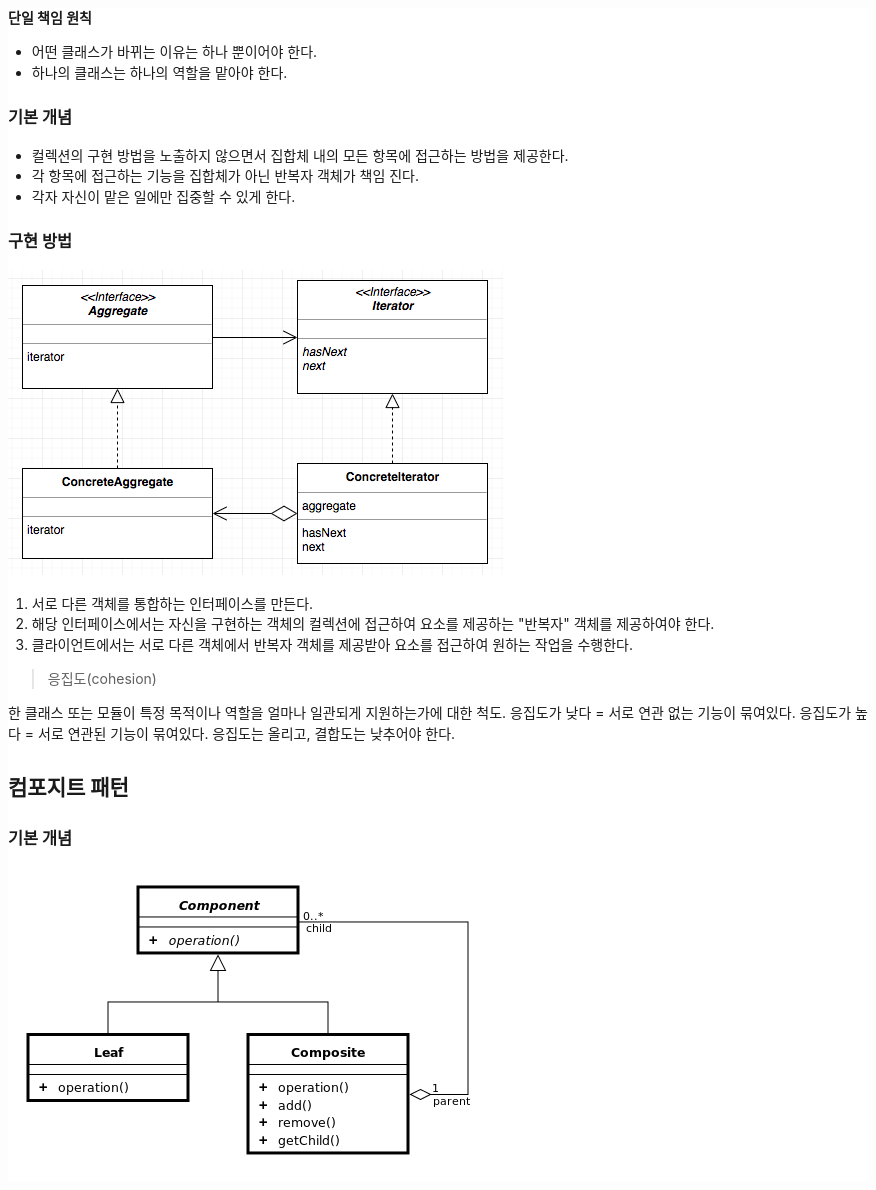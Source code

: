 **단일 책임 원칙**

- 어떤 클래스가 바뀌는 이유는 하나 뿐이어야 한다.
- 하나의 클래스는 하나의 역할을 맡아야 한다.

### 기본 개념

- 컬렉션의 구현 방법을 노출하지 않으면서 집합체 내의 모든 항목에 접근하는 방법을 제공한다.
- 각 항목에 접근하는 기능을 집합체가 아닌 반복자 객체가 책임 진다.
- 각자 자신이 맡은 일에만 집중할 수 있게 한다.

### 구현 방법

![Untitled](/assets/img/designPattern/Untitled6.png)

1. 서로 다른 객체를 통합하는 인터페이스를 만든다.
2. 해당 인터페이스에서는 자신을 구현하는 객체의 컬렉션에 접근하여 요소를 제공하는 "반복자" 객체를 제공하여야 한다.
3. 클라이언트에서는 서로 다른 객체에서 반복자 객체를 제공받아 요소를 접근하여 원하는 작업을 수행한다.

> 응집도(cohesion)
> 

한 클래스 또는 모듈이 특정 목적이나 역할을 얼마나 일관되게 지원하는가에 대한 척도. 응집도가 낮다 = 서로 연관 없는 기능이 묶여있다. 응집도가 높다 = 서로 연관된 기능이 묶여있다. 응집도는 올리고, 결합도는 낮추어야 한다.

## 컴포지트 패턴

### 기본 개념

![Untitled](/assets/img/designPattern/Untitled7.png)
